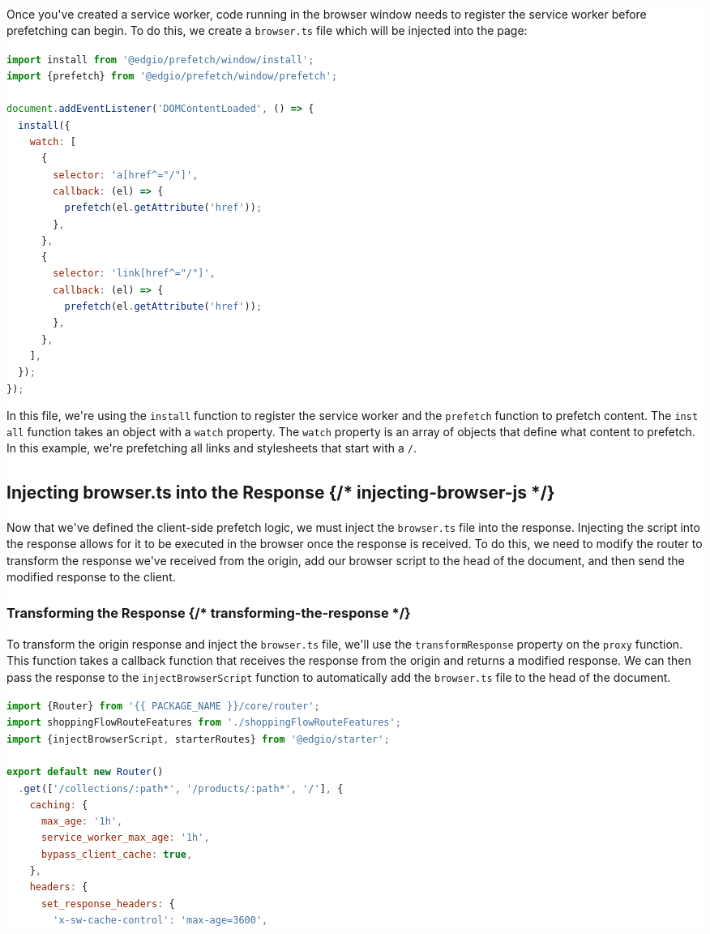 Once you've created a service worker, code running in the browser window needs to register the service worker before prefetching can begin. To do this, we create a `browser.ts` file which will be injected into the page:

```js filename="src/browser.ts"
import install from '@edgio/prefetch/window/install';
import {prefetch} from '@edgio/prefetch/window/prefetch';

document.addEventListener('DOMContentLoaded', () => {
  install({
    watch: [
      {
        selector: 'a[href^="/"]',
        callback: (el) => {
          prefetch(el.getAttribute('href'));
        },
      },
      {
        selector: 'link[href^="/"]',
        callback: (el) => {
          prefetch(el.getAttribute('href'));
        },
      },
    ],
  });
});
```

In this file, we're using the `install` function to register the service worker and the `prefetch` function to prefetch content. The `install` function takes an object with a `watch` property. The `watch` property is an array of objects that define what content to prefetch. In this example, we're prefetching all links and stylesheets that start with a `/`.

## Injecting browser.ts into the Response {/* injecting-browser-js */}

Now that we've defined the client-side prefetch logic, we must inject the `browser.ts` file into the response. Injecting the script into the response allows for it to be executed in the browser once the response is received. To do this, we need to modify the router to transform the response we've received from the origin, add our browser script to the head of the document, and then send the modified response to the client.

### Transforming the Response {/* transforming-the-response */}

To transform the origin response and inject the `browser.ts` file, we'll use the `transformResponse` property on the `proxy` function. This function takes a callback function that receives the response from the origin and returns a modified response. We can then pass the response to the `injectBrowserScript` function to automatically add the `browser.ts` file to the head of the document.

```js filename="routes.ts" ins="3,23-28"
import {Router} from '{{ PACKAGE_NAME }}/core/router';
import shoppingFlowRouteFeatures from './shoppingFlowRouteFeatures';
import {injectBrowserScript, starterRoutes} from '@edgio/starter';

export default new Router()
  .get(['/collections/:path*', '/products/:path*', '/'], {
    caching: {
      max_age: '1h',
      service_worker_max_age: '1h',
      bypass_client_cache: true,
    },
    headers: {
      set_response_headers: {
        'x-sw-cache-control': 'max-age=3600',
```